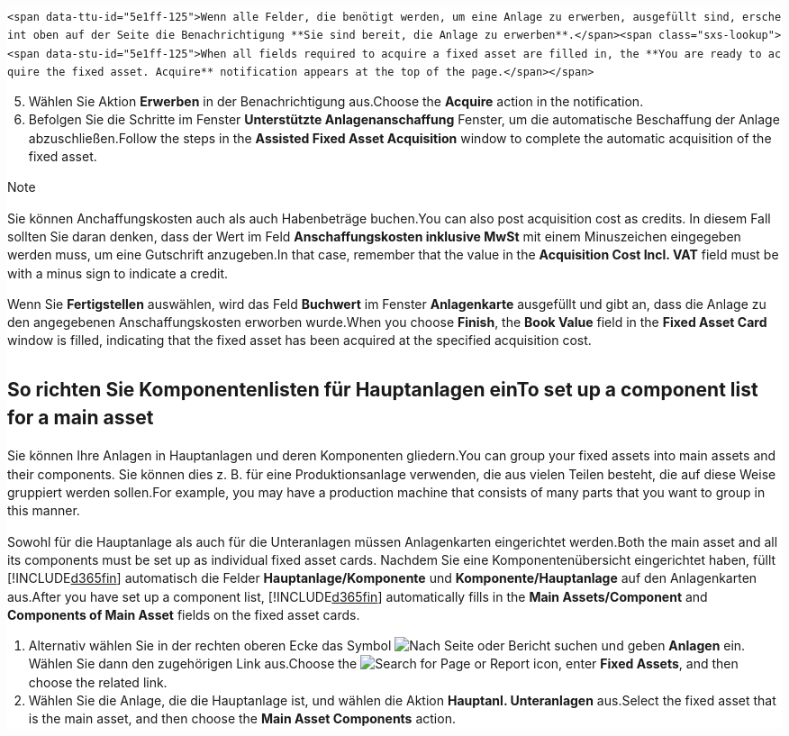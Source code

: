     <span data-ttu-id="5e1ff-125">Wenn alle Felder, die benötigt werden, um eine Anlage zu erwerben, ausgefüllt sind, erscheint oben auf der Seite die Benachrichtigung **Sie sind bereit, die Anlage zu erwerben**.</span><span class="sxs-lookup"><span data-stu-id="5e1ff-125">When all fields required to acquire a fixed asset are filled in, the **You are ready to acquire the fixed asset. Acquire** notification appears at the top of the page.</span></span>
5. <span data-ttu-id="5e1ff-126">Wählen Sie Aktion **Erwerben** in der Benachrichtigung aus.</span><span class="sxs-lookup"><span data-stu-id="5e1ff-126">Choose the **Acquire** action in the notification.</span></span>
6. <span data-ttu-id="5e1ff-127">Befolgen Sie die Schritte im Fenster **Unterstützte Anlagenanschaffung** Fenster, um die automatische Beschaffung der Anlage abzuschließen.</span><span class="sxs-lookup"><span data-stu-id="5e1ff-127">Follow the steps in the **Assisted Fixed Asset Acquisition** window to complete the automatic acquisition of the fixed asset.</span></span>

> [!NOTE]  
>   <span data-ttu-id="5e1ff-128">Sie können Anchaffungskosten auch als auch Habenbeträge buchen.</span><span class="sxs-lookup"><span data-stu-id="5e1ff-128">You can also post acquisition cost as credits.</span></span> <span data-ttu-id="5e1ff-129">In diesem Fall sollten Sie daran denken, dass der Wert im Feld **Anschaffungskosten inklusive MwSt** mit einem Minuszeichen eingegeben werden muss, um eine Gutschrift anzugeben.</span><span class="sxs-lookup"><span data-stu-id="5e1ff-129">In that case, remember that the value in the **Acquisition Cost Incl. VAT** field must be with a minus sign to indicate a credit.</span></span>

<span data-ttu-id="5e1ff-130">Wenn Sie **Fertigstellen** auswählen, wird das Feld **Buchwert** im Fenster **Anlagenkarte** ausgefüllt und gibt an, dass die Anlage zu den angegebenen Anschaffungskosten erworben wurde.</span><span class="sxs-lookup"><span data-stu-id="5e1ff-130">When you choose **Finish**, the **Book Value** field in the **Fixed Asset Card** window is filled, indicating that the fixed asset has been acquired at the specified acquisition cost.</span></span>  

## <a name="to-set-up-a-component-list-for-a-main-asset"></a><span data-ttu-id="5e1ff-131">So richten Sie Komponentenlisten für Hauptanlagen ein</span><span class="sxs-lookup"><span data-stu-id="5e1ff-131">To set up a component list for a main asset</span></span>
<span data-ttu-id="5e1ff-132">Sie können Ihre Anlagen in Hauptanlagen und deren Komponenten gliedern.</span><span class="sxs-lookup"><span data-stu-id="5e1ff-132">You can group your fixed assets into main assets and their components.</span></span> <span data-ttu-id="5e1ff-133">Sie können dies z. B. für eine Produktionsanlage verwenden, die aus vielen Teilen besteht, die auf diese Weise gruppiert werden sollen.</span><span class="sxs-lookup"><span data-stu-id="5e1ff-133">For example, you may have a production machine that consists of many parts that you want to group in this manner.</span></span>  

<span data-ttu-id="5e1ff-134">Sowohl für die Hauptanlage als auch für die Unteranlagen müssen Anlagenkarten eingerichtet werden.</span><span class="sxs-lookup"><span data-stu-id="5e1ff-134">Both the main asset and all its components must be set up as individual fixed asset cards.</span></span> <span data-ttu-id="5e1ff-135">Nachdem Sie eine Komponentenübersicht eingerichtet haben, füllt [!INCLUDE[d365fin](includes/d365fin_md.md)] automatisch die Felder **Hauptanlage/Komponente** und **Komponente/Hauptanlage** auf den Anlagenkarten aus.</span><span class="sxs-lookup"><span data-stu-id="5e1ff-135">After you have set up a component list, [!INCLUDE[d365fin](includes/d365fin_md.md)] automatically fills in the **Main Assets/Component** and **Components of Main Asset** fields on the fixed asset cards.</span></span>

1. <span data-ttu-id="5e1ff-136">Alternativ wählen Sie in der rechten oberen Ecke das Symbol ![Nach Seite oder Bericht suchen](media/ui-search/search_small.png "Nach Seite oder Bericht suchen") und geben **Anlagen** ein. Wählen Sie dann den zugehörigen Link aus.</span><span class="sxs-lookup"><span data-stu-id="5e1ff-136">Choose the ![Search for Page or Report](media/ui-search/search_small.png "Search for Page or Report icon") icon, enter **Fixed Assets**, and then choose the related link.</span></span>
2. <span data-ttu-id="5e1ff-137">Wählen Sie die Anlage, die die Hauptanlage ist, und wählen die Aktion **Hauptanl. Unteranlagen** aus.</span><span class="sxs-lookup"><span data-stu-id="5e1ff-137">Select the fixed asset that is the main asset, and then choose the **Main Asset Components** action.</span></span>